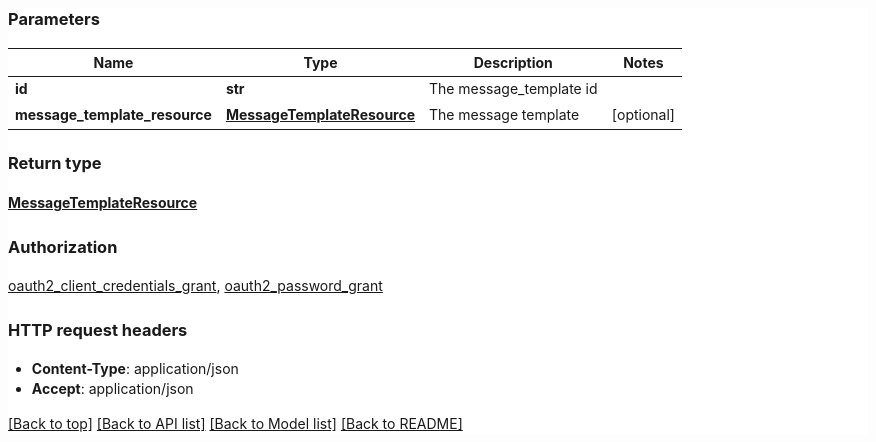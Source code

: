 ### Parameters

Name | Type | Description  | Notes
------------- | ------------- | ------------- | -------------
 **id** | **str**| The message_template id | 
 **message_template_resource** | [**MessageTemplateResource**](MessageTemplateResource.md)| The message template | [optional] 

### Return type

[**MessageTemplateResource**](MessageTemplateResource.md)

### Authorization

[oauth2_client_credentials_grant](../README.md#oauth2_client_credentials_grant), [oauth2_password_grant](../README.md#oauth2_password_grant)

### HTTP request headers

 - **Content-Type**: application/json
 - **Accept**: application/json

[[Back to top]](#) [[Back to API list]](../README.md#documentation-for-api-endpoints) [[Back to Model list]](../README.md#documentation-for-models) [[Back to README]](../README.md)


